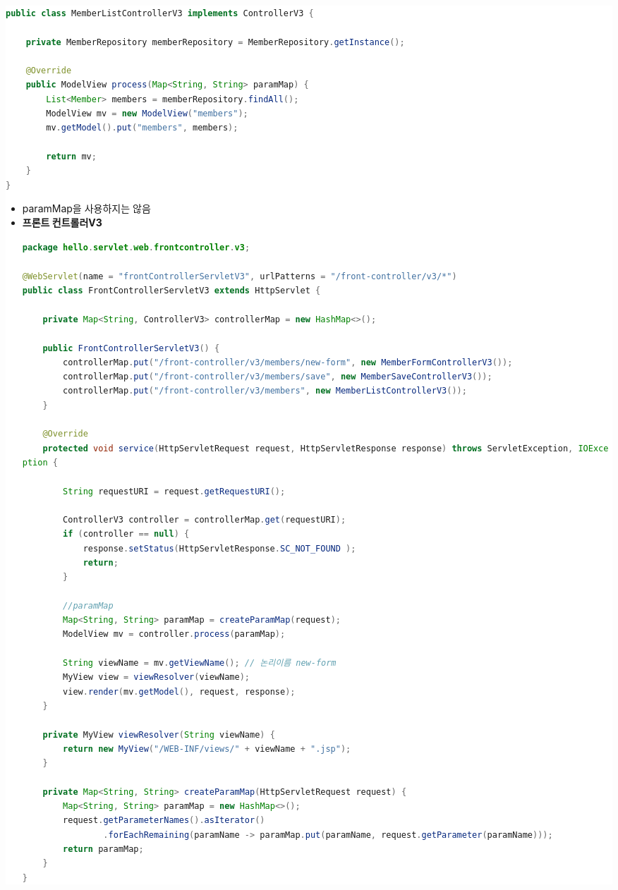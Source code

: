   ```java
  public class MemberListControllerV3 implements ControllerV3 {

      private MemberRepository memberRepository = MemberRepository.getInstance();

      @Override
      public ModelView process(Map<String, String> paramMap) {
          List<Member> members = memberRepository.findAll();
          ModelView mv = new ModelView("members");
          mv.getModel().put("members", members);

          return mv;
      }
  }
  ```
  - paramMap을 사용하지는 않음
- **프론트 컨트롤러V3**
  ```java
  package hello.servlet.web.frontcontroller.v3;

  @WebServlet(name = "frontControllerServletV3", urlPatterns = "/front-controller/v3/*")
  public class FrontControllerServletV3 extends HttpServlet {

      private Map<String, ControllerV3> controllerMap = new HashMap<>();

      public FrontControllerServletV3() {
          controllerMap.put("/front-controller/v3/members/new-form", new MemberFormControllerV3());
          controllerMap.put("/front-controller/v3/members/save", new MemberSaveControllerV3());
          controllerMap.put("/front-controller/v3/members", new MemberListControllerV3());
      }

      @Override
      protected void service(HttpServletRequest request, HttpServletResponse response) throws ServletException, IOException {

          String requestURI = request.getRequestURI();

          ControllerV3 controller = controllerMap.get(requestURI);
          if (controller == null) {
              response.setStatus(HttpServletResponse.SC_NOT_FOUND );
              return;
          }

          //paramMap
          Map<String, String> paramMap = createParamMap(request);
          ModelView mv = controller.process(paramMap);

          String viewName = mv.getViewName(); // 논리이름 new-form
          MyView view = viewResolver(viewName);
          view.render(mv.getModel(), request, response);
      }

      private MyView viewResolver(String viewName) {
          return new MyView("/WEB-INF/views/" + viewName + ".jsp");
      }

      private Map<String, String> createParamMap(HttpServletRequest request) {
          Map<String, String> paramMap = new HashMap<>();
          request.getParameterNames().asIterator()
                  .forEachRemaining(paramName -> paramMap.put(paramName, request.getParameter(paramName)));
          return paramMap;
      }
  }
  ```